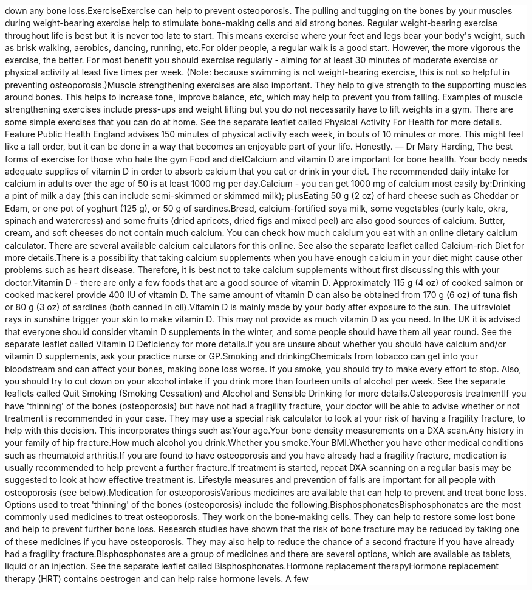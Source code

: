 down any bone loss.ExerciseExercise can help to prevent osteoporosis. The pulling and tugging on the bones by your muscles during weight-bearing exercise help to stimulate bone-making cells and aid strong bones. Regular weight-bearing exercise throughout life is best but it is never too late to start. This means exercise where your feet and legs bear your body's weight, such as brisk walking, aerobics, dancing, running, etc.For older people, a regular walk is a good start. However, the more vigorous the exercise, the better. For most benefit you should exercise regularly - aiming for at least 30 minutes of moderate exercise or physical activity at least five times per week. (Note: because swimming is not weight-bearing exercise, this is not so helpful in preventing osteoporosis.)Muscle strengthening exercises are also important. They help to give strength to the supporting muscles around bones. This helps to increase tone, improve balance, etc, which may help to prevent you from falling. Examples of muscle strengthening exercises include press-ups and weight lifting but you do not necessarily have to lift weights in a gym. There are some simple exercises that you can do at home. See the separate leaflet called Physical Activity For Health for more details.  Feature   Public Health England advises 150 minutes of physical activity each week, in bouts of 10 minutes or more. This might feel like a tall order, but it can be done in a way that becomes an enjoyable part of your life. Honestly. — Dr Mary Harding, The best forms of exercise for those who hate the gym Food and dietCalcium and vitamin D are important for bone health. Your body needs adequate supplies of vitamin D in order to absorb calcium that you eat or drink in your diet. The recommended daily intake for calcium in adults over the age of 50 is at least 1000 mg per day.Calcium - you can get 1000 mg of calcium most easily by:Drinking a pint of milk a day (this can include semi-skimmed or skimmed milk); plusEating 50 g (2 oz) of hard cheese such as Cheddar or Edam, or one pot of yoghurt (125 g), or 50 g of sardines.Bread, calcium-fortified soya milk, some vegetables (curly kale, okra, spinach and watercress) and some fruits (dried apricots, dried figs and mixed peel) are also good sources of calcium. Butter, cream, and soft cheeses do not contain much calcium. You can check how much calcium you eat with an online dietary calcium calculator. There are several available calcium calculators for this online. See also the separate leaflet called Calcium-rich Diet for more details.There is a possibility that taking calcium supplements when you have enough calcium in your diet might cause other problems such as heart disease. Therefore, it is best not to take calcium supplements without first discussing this with your doctor.Vitamin D - there are only a few foods that are a good source of vitamin D. Approximately 115 g (4 oz) of cooked salmon or cooked mackerel provide 400 IU of vitamin D. The same amount of vitamin D can also be obtained from 170 g (6 oz) of tuna fish or 80 g (3 oz) of sardines (both canned in oil).Vitamin D is mainly made by your body after exposure to the sun. The ultraviolet rays in sunshine trigger your skin to make vitamin D. This may not provide as much vitamin D as you need. In the UK it is advised that everyone should consider vitamin D supplements in the winter, and some people should have them all year round. See the separate leaflet called Vitamin D Deficiency for more details.If you are unsure about whether you should have calcium and/or vitamin D supplements, ask your practice nurse or GP.Smoking and drinkingChemicals from tobacco can get into your bloodstream and can affect your bones, making bone loss worse. If you smoke, you should try to make every effort to stop. Also, you should try to cut down on your alcohol intake if you drink more than fourteen units of alcohol per week. See the separate leaflets called Quit Smoking (Smoking Cessation) and Alcohol and Sensible Drinking for more details.Osteoporosis treatmentIf you have 'thinning' of the bones (osteoporosis) but have not had a fragility fracture, your doctor will be able to advise whether or not treatment is recommended in your case. They may use a special risk calculator to look at your risk of having a fragility fracture, to help with this decision. This incorporates things such as:Your age.Your bone density measurements on a DXA scan.Any history in your family of hip fracture.How much alcohol you drink.Whether you smoke.Your BMI.Whether you have other medical conditions such as rheumatoid arthritis.If you are found to have osteoporosis and you have already had a fragility fracture, medication is usually recommended to help prevent a further fracture.If treatment is started, repeat DXA scanning on a regular basis may be suggested to look at how effective treatment is. Lifestyle measures and prevention of falls are important for all people with osteoporosis (see below).Medication for osteoporosisVarious medicines are available that can help to prevent and treat bone loss. Options used to treat 'thinning' of the bones (osteoporosis) include the following.BisphosphonatesBisphosphonates are the most commonly used medicines to treat osteoporosis. They work on the bone-making cells. They can help to restore some lost bone and help to prevent further bone loss. Research studies have shown that the risk of bone fracture may be reduced by taking one of these medicines if you have osteoporosis. They may also help to reduce the chance of a second fracture if you have already had a fragility fracture.Bisphosphonates are a group of medicines and there are several options, which are available as tablets, liquid or an injection. See the separate leaflet called Bisphosphonates.Hormone replacement therapyHormone replacement therapy (HRT) contains oestrogen and can help raise hormone levels. A few